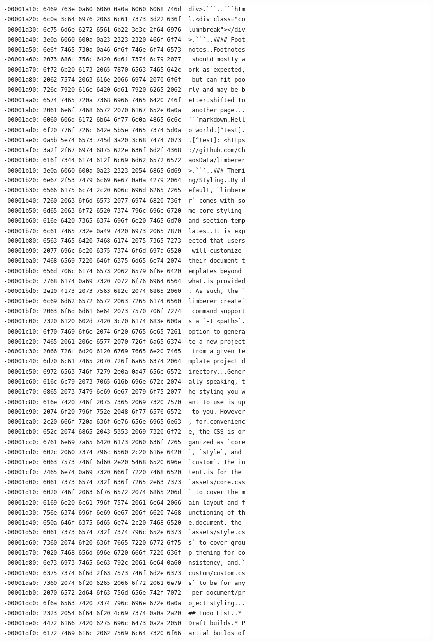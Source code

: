 ```
-00001a10: 6469 763e 0a60 6060 0a0a 6060 6068 746d  div>.```..```htm
-00001a20: 6c0a 3c64 6976 2063 6c61 7373 3d22 636f  l.<div class="co
-00001a30: 6c75 6d6e 6272 6561 6b22 3e3c 2f64 6976  lumnbreak"></div
-00001a40: 3e0a 6060 600a 0a23 2323 2320 466f 6f74  >.```..#### Foot
-00001a50: 6e6f 7465 730a 0a46 6f6f 746e 6f74 6573  notes..Footnotes
-00001a60: 2073 686f 756c 6420 6d6f 7374 6c79 2077   should mostly w
-00001a70: 6f72 6b20 6173 2065 7870 6563 7465 642c  ork as expected,
-00001a80: 2062 7574 2063 616e 2066 6974 2070 6f6f   but can fit poo
-00001a90: 726c 7920 616e 6420 6d61 7920 6265 2062  rly and may be b
-00001aa0: 6574 7465 720a 7368 6966 7465 6420 746f  etter.shifted to
-00001ab0: 2061 6e6f 7468 6572 2070 6167 652e 0a0a   another page...
-00001ac0: 6060 606d 6172 6b64 6f77 6e0a 4865 6c6c  ```markdown.Hell
-00001ad0: 6f20 776f 726c 642e 5b5e 7465 7374 5d0a  o world.[^test].
-00001ae0: 0a5b 5e74 6573 745d 3a20 3c68 7474 7073  .[^test]: <https
-00001af0: 3a2f 2f67 6974 6875 622e 636f 6d2f 4368  ://github.com/Ch
-00001b00: 616f 7344 6174 612f 6c69 6d62 6572 6572  aosData/limberer
-00001b10: 3e0a 6060 600a 0a23 2323 2054 6865 6d69  >.```..### Themi
-00001b20: 6e67 2f53 7479 6c69 6e67 0a0a 4279 2064  ng/Styling..By d
-00001b30: 6566 6175 6c74 2c20 606c 696d 6265 7265  efault, `limbere
-00001b40: 7260 2063 6f6d 6573 2077 6974 6820 736f  r` comes with so
-00001b50: 6d65 2063 6f72 6520 7374 796c 696e 6720  me core styling 
-00001b60: 616e 6420 7365 6374 696f 6e20 7465 6d70  and section temp
-00001b70: 6c61 7465 732e 0a49 7420 6973 2065 7870  lates..It is exp
-00001b80: 6563 7465 6420 7468 6174 2075 7365 7273  ected that users
-00001b90: 2077 696c 6c20 6375 7374 6f6d 697a 6520   will customize 
-00001ba0: 7468 6569 7220 646f 6375 6d65 6e74 2074  their document t
-00001bb0: 656d 706c 6174 6573 2062 6579 6f6e 6420  emplates beyond 
-00001bc0: 7768 6174 0a69 7320 7072 6f76 6964 6564  what.is provided
-00001bd0: 2e20 4173 2073 7563 682c 2074 6865 2060  . As such, the `
-00001be0: 6c69 6d62 6572 6572 2063 7265 6174 6560  limberer create`
-00001bf0: 2063 6f6d 6d61 6e64 2073 7570 706f 7274   command support
-00001c00: 7320 6120 602d 7420 3c70 6174 683e 600a  s a `-t <path>`.
-00001c10: 6f70 7469 6f6e 2074 6f20 6765 6e65 7261  option to genera
-00001c20: 7465 2061 206e 6577 2070 726f 6a65 6374  te a new project
-00001c30: 2066 726f 6d20 6120 6769 7665 6e20 7465   from a given te
-00001c40: 6d70 6c61 7465 2070 726f 6a65 6374 2064  mplate project d
-00001c50: 6972 6563 746f 7279 2e0a 0a47 656e 6572  irectory...Gener
-00001c60: 616c 6c79 2073 7065 616b 696e 672c 2074  ally speaking, t
-00001c70: 6865 2073 7479 6c69 6e67 2079 6f75 2077  he styling you w
-00001c80: 616e 7420 746f 2075 7365 2069 7320 7570  ant to use is up
-00001c90: 2074 6f20 796f 752e 2048 6f77 6576 6572   to you. However
-00001ca0: 2c20 666f 720a 636f 6e76 656e 6965 6e63  , for.convenienc
-00001cb0: 652c 2074 6865 2043 5353 2069 7320 6f72  e, the CSS is or
-00001cc0: 6761 6e69 7a65 6420 6173 2060 636f 7265  ganized as `core
-00001cd0: 602c 2060 7374 796c 6560 2c20 616e 6420  `, `style`, and 
-00001ce0: 6063 7573 746f 6d60 2e20 5468 6520 696e  `custom`. The in
-00001cf0: 7465 6e74 0a69 7320 666f 7220 7468 6520  tent.is for the 
-00001d00: 6061 7373 6574 732f 636f 7265 2e63 7373  `assets/core.css
-00001d10: 6020 746f 2063 6f76 6572 2074 6865 206d  ` to cover the m
-00001d20: 6169 6e20 6c61 796f 7574 2061 6e64 2066  ain layout and f
-00001d30: 756e 6374 696f 6e69 6e67 206f 6620 7468  unctioning of th
-00001d40: 650a 646f 6375 6d65 6e74 2c20 7468 6520  e.document, the 
-00001d50: 6061 7373 6574 732f 7374 796c 652e 6373  `assets/style.cs
-00001d60: 7360 2074 6f20 636f 7665 7220 6772 6f75  s` to cover grou
-00001d70: 7020 7468 656d 696e 6720 666f 7220 636f  p theming for co
-00001d80: 6e73 6973 7465 6e63 792c 2061 6e64 0a60  nsistency, and.`
-00001d90: 6375 7374 6f6d 2f63 7573 746f 6d2e 6373  custom/custom.cs
-00001da0: 7360 2074 6f20 6265 2066 6f72 2061 6e79  s` to be for any
-00001db0: 2070 6572 2d64 6f63 756d 656e 742f 7072   per-document/pr
-00001dc0: 6f6a 6563 7420 7374 796c 696e 672e 0a0a  oject styling...
-00001dd0: 2323 2054 6f64 6f20 4c69 7374 0a0a 2a20  ## Todo List..* 
-00001de0: 4472 6166 7420 6275 696c 6473 0a2a 2050  Draft builds.* P
-00001df0: 6172 7469 616c 2062 7569 6c64 7320 6f66  artial builds of
```